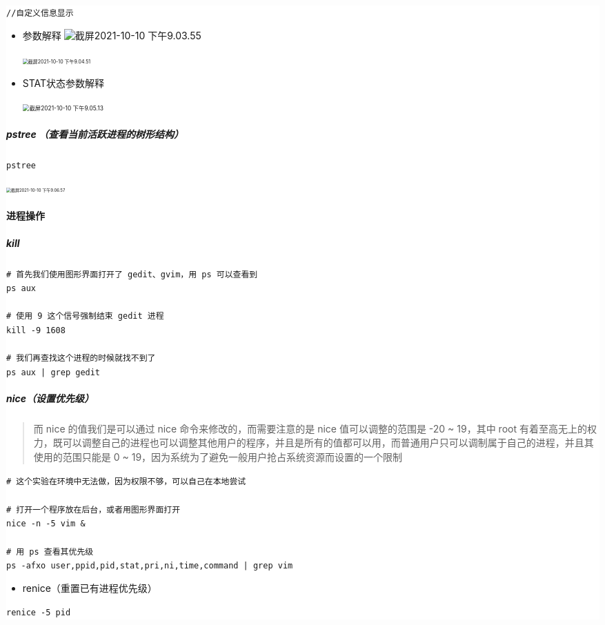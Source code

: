 ```
//自定义信息显示
```

- 参数解释 ![截屏2021-10-10 下午9.03.55](http://kylinhub.oss-cn-shanghai.aliyuncs.com/2021-10-10-130418.png)

  <img src="http://kylinhub.oss-cn-shanghai.aliyuncs.com/2021-10-10-130524.png" alt="截屏2021-10-10 下午9.04.51" style="zoom:50%;" />

- STAT状态参数解释

  <img src="http://kylinhub.oss-cn-shanghai.aliyuncs.com/2021-10-10-130607.png" alt="截屏2021-10-10 下午9.05.13" style="zoom:60%;" />

##### pstree （查看当前活跃进程的树形结构）

```
pstree
```

<img src="http://kylinhub.oss-cn-shanghai.aliyuncs.com/2021-10-10-130709.png" alt="截屏2021-10-10 下午9.06.57" style="zoom:43%;" />

#### 进程操作

##### kill

```
# 首先我们使用图形界面打开了 gedit、gvim，用 ps 可以查看到
ps aux

# 使用 9 这个信号强制结束 gedit 进程
kill -9 1608

# 我们再查找这个进程的时候就找不到了
ps aux | grep gedit
```

##### nice（设置优先级）

> 而 nice 的值我们是可以通过 nice 命令来修改的，而需要注意的是 nice 值可以调整的范围是 -20 ~ 19，其中 root 有着至高无上的权力，既可以调整自己的进程也可以调整其他用户的程序，并且是所有的值都可以用，而普通用户只可以调制属于自己的进程，并且其使用的范围只能是 0 ~ 19，因为系统为了避免一般用户抢占系统资源而设置的一个限制

```
# 这个实验在环境中无法做，因为权限不够，可以自己在本地尝试

# 打开一个程序放在后台，或者用图形界面打开
nice -n -5 vim &

# 用 ps 查看其优先级
ps -afxo user,ppid,pid,stat,pri,ni,time,command | grep vim
```

- renice（重置已有进程优先级）

```
renice -5 pid
```
